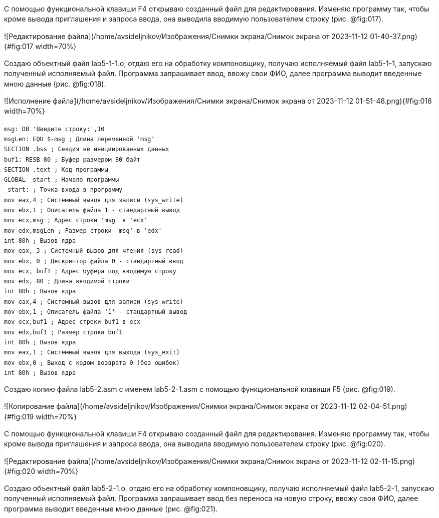 С помощью функциональной клавиши F4 открываю созданный файл для редактирования. Изменяю программу так, чтобы кроме вывода приглашения и запроса ввода, она выводила вводимую пользователем строку (рис. @fig:017).

![Редактирование файла](/home/avsideljnikov/Изображения/Снимки экрана/Снимок экрана от 2023-11-12 01-40-37.png){#fig:017 width=70%}

Создаю объектный файл lab5-1-1.o, отдаю его на обработку компоновщику, получаю исполняемый файл lab5-1-1, запускаю полученный исполняемый файл. Программа запрашивает ввод, ввожу свои ФИО, далее программа выводит введенные мною данные (рис. @fig:018).

![Исполнение файла](/home/avsideljnikov/Изображения/Снимки экрана/Снимок экрана от 2023-11-12 01-51-48.png){#fig:018 width=70%}

```SECTION .data ; Секция инициированных данных
msg: DB 'Введите строку:',10
msgLen: EQU $-msg ; Длина переменной 'msg'
SECTION .bss ; Секция не инициированных данных
buf1: RESB 80 ; Буфер размером 80 байт
SECTION .text ; Код программы
GLOBAL _start ; Начало программы
_start: ; Точка входа в программу
mov eax,4 ; Системный вызов для записи (sys_write)
mov ebx,1 ; Описатель файла 1 - стандартный вывод
mov ecx,msg ; Адрес строки 'msg' в 'ecx'
mov edx,msgLen ; Размер строки 'msg' в 'edx'
int 80h ; Вызов ядра
mov eax, 3 ; Системный вызов для чтения (sys_read)
mov ebx, 0 ; Дескриптор файла 0 - стандартный ввод
mov ecx, buf1 ; Адрес буфера под вводимую строку
mov edx, 80 ; Длина вводимой строки
int 80h ; Вызов ядра
mov eax,4 ; Системный вызов для записи (sys_write)
mov ebx,1 ; Описатель файла '1' - стандартный вывод
mov ecx,buf1 ; Адрес строки buf1 в ecx
mov edx,buf1 ; Размер строки buf1
int 80h ; Вызов ядра
mov eax,1 ; Системный вызов для выхода (sys_exit)
mov ebx,0 ; Выход с кодом возврата 0 (без ошибок)
int 80h ; Вызов ядра
```

Создаю копию файла lab5-2.asm с именем lab5-2-1.asm с помощью функциональной клавиши F5 (рис. @fig:019).

![Копирование файла](/home/avsideljnikov/Изображения/Снимки экрана/Снимок экрана от 2023-11-12 02-04-51.png){#fig:019 width=70%}

С помощью функциональной клавиши F4 открываю созданный файл для редактирования. Изменяю программу так, чтобы кроме вывода приглашения и запроса ввода, она выводила вводимую пользователем строку (рис. @fig:020).

![Редактирование файла](/home/avsideljnikov/Изображения/Снимки экрана/Снимок экрана от 2023-11-12 02-11-15.png){#fig:020 width=70%}

Создаю объектный файл lab5-2-1.o, отдаю его на обработку компоновщику, получаю исполняемый файл lab5-2-1, запускаю полученный исполняемый файл. Программа запрашивает ввод без переноса на новую строку, ввожу свои ФИО, далее программа выводит введенные мною данные (рис. @fig:021).
